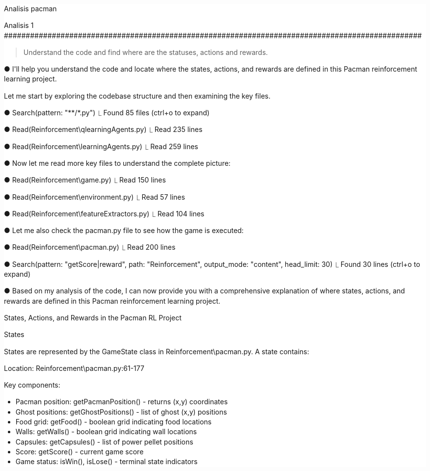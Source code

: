 Analisis pacman

Analisis 1
################################################################################################
> Understand the code and find where are the statuses, actions and rewards. 

● I'll help you understand the code and locate where the states, actions, and rewards are defined in this Pacman reinforcement
  learning project.

  Let me start by exploring the codebase structure and then examining the key files.

● Search(pattern: "**/*.py")
  ⎿  Found 85 files (ctrl+o to expand)

● Read(Reinforcement\qlearningAgents.py)
  ⎿  Read 235 lines

● Read(Reinforcement\learningAgents.py)
  ⎿  Read 259 lines

● Now let me read more key files to understand the complete picture:

● Read(Reinforcement\game.py)
  ⎿  Read 150 lines

● Read(Reinforcement\environment.py)
  ⎿  Read 57 lines

● Read(Reinforcement\featureExtractors.py)
  ⎿  Read 104 lines

● Let me also check the pacman.py file to see how the game is executed:

● Read(Reinforcement\pacman.py)
  ⎿  Read 200 lines

● Search(pattern: "getScore|reward", path: "Reinforcement", output_mode: "content", head_limit: 30)
  ⎿  Found 30 lines (ctrl+o to expand)

● Based on my analysis of the code, I can now provide you with a comprehensive explanation of where states, actions, and rewards
  are defined in this Pacman reinforcement learning project.

  States, Actions, and Rewards in the Pacman RL Project

  States

  States are represented by the GameState class in Reinforcement\pacman.py. A state contains:

  Location: Reinforcement\pacman.py:61-177

  Key components:
  - Pacman position: getPacmanPosition() - returns (x,y) coordinates
  - Ghost positions: getGhostPositions() - list of ghost (x,y) positions
  - Food grid: getFood() - boolean grid indicating food locations
  - Walls: getWalls() - boolean grid indicating wall locations
  - Capsules: getCapsules() - list of power pellet positions
  - Score: getScore() - current game score
  - Game status: isWin(), isLose() - terminal state indicators
